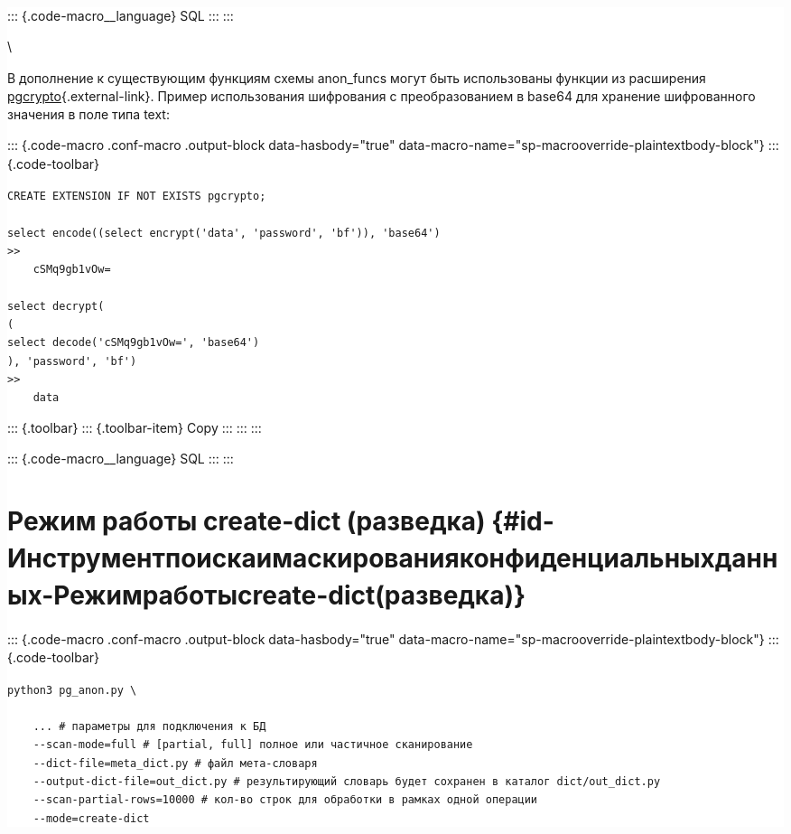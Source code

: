 ::: {.code-macro__language}
SQL
:::
:::

\

В дополнение к существующим функциям схемы anon\_funcs могут быть
использованы функции из расширения
[pgcrypto](https://www.postgresql.org/docs/current/pgcrypto.html){.external-link}.
Пример использования шифрования с преобразованием в base64 для хранение
шифрованного значения в поле типа text:

::: {.code-macro .conf-macro .output-block data-hasbody="true" data-macro-name="sp-macrooverride-plaintextbody-block"}
::: {.code-toolbar}
``` {.language-sql .line-numbers tabindex="0" data-bidi-marker="true"}
CREATE EXTENSION IF NOT EXISTS pgcrypto;

select encode((select encrypt('data', 'password', 'bf')), 'base64') 
>>
    cSMq9gb1vOw=

select decrypt(
(
select decode('cSMq9gb1vOw=', 'base64')
), 'password', 'bf')
>>
    data
```

::: {.toolbar}
::: {.toolbar-item}
Copy
:::
:::
:::

::: {.code-macro__language}
SQL
:::
:::

Режим работы create-dict (разведка) {#id-Инструментпоискаимаскированияконфиденциальныхданных-Режимработыcreate-dict(разведка)}
===================================

::: {.code-macro .conf-macro .output-block data-hasbody="true" data-macro-name="sp-macrooverride-plaintextbody-block"}
::: {.code-toolbar}
``` {.language-sql .line-numbers tabindex="0" data-bidi-marker="true"}
python3 pg_anon.py \

    ... # параметры для подключения к БД
    --scan-mode=full # [partial, full] полное или частичное сканирование
    --dict-file=meta_dict.py # файл мета-словаря
    --output-dict-file=out_dict.py # результирующий словарь будет сохранен в каталог dict/out_dict.py
    --scan-partial-rows=10000 # кол-во строк для обработки в рамках одной операции
    --mode=create-dict
```
